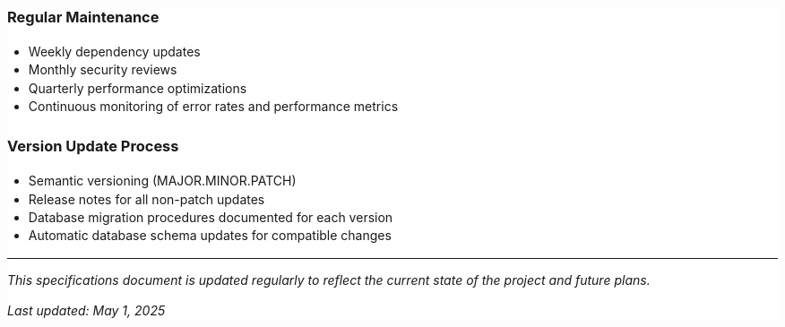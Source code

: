 ### Regular Maintenance
- Weekly dependency updates
- Monthly security reviews
- Quarterly performance optimizations
- Continuous monitoring of error rates and performance metrics

### Version Update Process
- Semantic versioning (MAJOR.MINOR.PATCH)
- Release notes for all non-patch updates
- Database migration procedures documented for each version
- Automatic database schema updates for compatible changes

---

*This specifications document is updated regularly to reflect the current state of the project and future plans.*

*Last updated: May 1, 2025* 